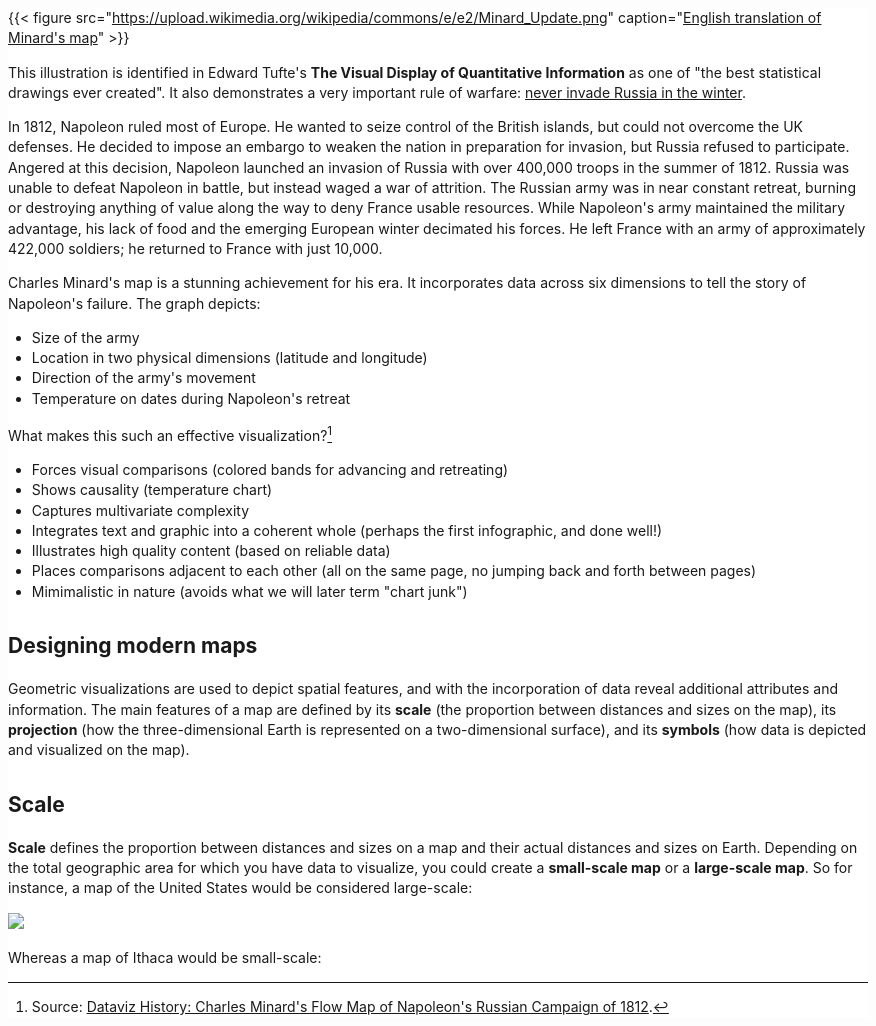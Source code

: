 {{< figure src="https://upload.wikimedia.org/wikipedia/commons/e/e2/Minard_Update.png" caption="[English translation of Minard's map](https://commons.wikimedia.org/wiki/File:Minard_Update.png)" >}}

This illustration is identified in Edward Tufte's **The Visual Display of Quantitative Information** as one of "the best statistical drawings ever created". It also demonstrates a very important rule of warfare: [never invade Russia in the winter](https://en.wikipedia.org/wiki/Russian_Winter).

In 1812, Napoleon ruled most of Europe. He wanted to seize control of the British islands, but could not overcome the UK defenses. He decided to impose an embargo to weaken the nation in preparation for invasion, but Russia refused to participate. Angered at this decision, Napoleon launched an invasion of Russia with over 400,000 troops in the summer of 1812. Russia was unable to defeat Napoleon in battle, but instead waged a war of attrition. The Russian army was in near constant retreat, burning or destroying anything of value along the way to deny France usable resources. While Napoleon's army maintained the military advantage, his lack of food and the emerging European winter decimated his forces. He left France with an army of approximately 422,000 soldiers; he returned to France with just 10,000.

Charles Minard's map is a stunning achievement for his era. It incorporates data across six dimensions to tell the story of Napoleon's failure. The graph depicts:

* Size of the army
* Location in two physical dimensions (latitude and longitude)
* Direction of the army's movement
* Temperature on dates during Napoleon's retreat

What makes this such an effective visualization?[^minard]

* Forces visual comparisons (colored bands for advancing and retreating)
* Shows causality (temperature chart)
* Captures multivariate complexity
* Integrates text and graphic into a coherent whole (perhaps the first infographic, and done well!)
* Illustrates high quality content (based on reliable data)
* Places comparisons adjacent to each other (all on the same page, no jumping back and forth between pages)
* Mimimalistic in nature (avoids what we will later term "chart junk")

## Designing modern maps

Geometric visualizations are used to depict spatial features, and with the incorporation of data reveal additional attributes and information. The main features of a map are defined by its **scale** (the proportion between distances and sizes on the map), its **projection** (how the three-dimensional Earth is represented on a two-dimensional surface), and its **symbols** (how data is depicted and visualized on the map).

## Scale

**Scale** defines the proportion between distances and sizes on a map and their actual distances and sizes on Earth. Depending on the total geographic area for which you have data to visualize, you could create a **small-scale map** or a **large-scale map**. So for instance, a map of the United States would be considered large-scale:

<img src="{{< blogdown/postref >}}index_files/figure-html/large-scale-1.png" width="672" />

Whereas a map of Ithaca would be small-scale:


[^snow]: Drawn from [John Snow and the Broad Street Pump](http://www.ph.ucla.edu/epi/snow/snowcricketarticle.html)
[^minard]: Source: [Dataviz History: Charles Minard's Flow Map of Napoleon's Russian Campaign of 1812](https://datavizblog.com/2013/05/26/dataviz-history-charles-minards-flow-map-of-napoleons-russian-campaign-of-1812-part-5/).
[^flat]: Assuming you are not a [flat-Earther](https://www.livescience.com/24310-flat-earth-belief.html).